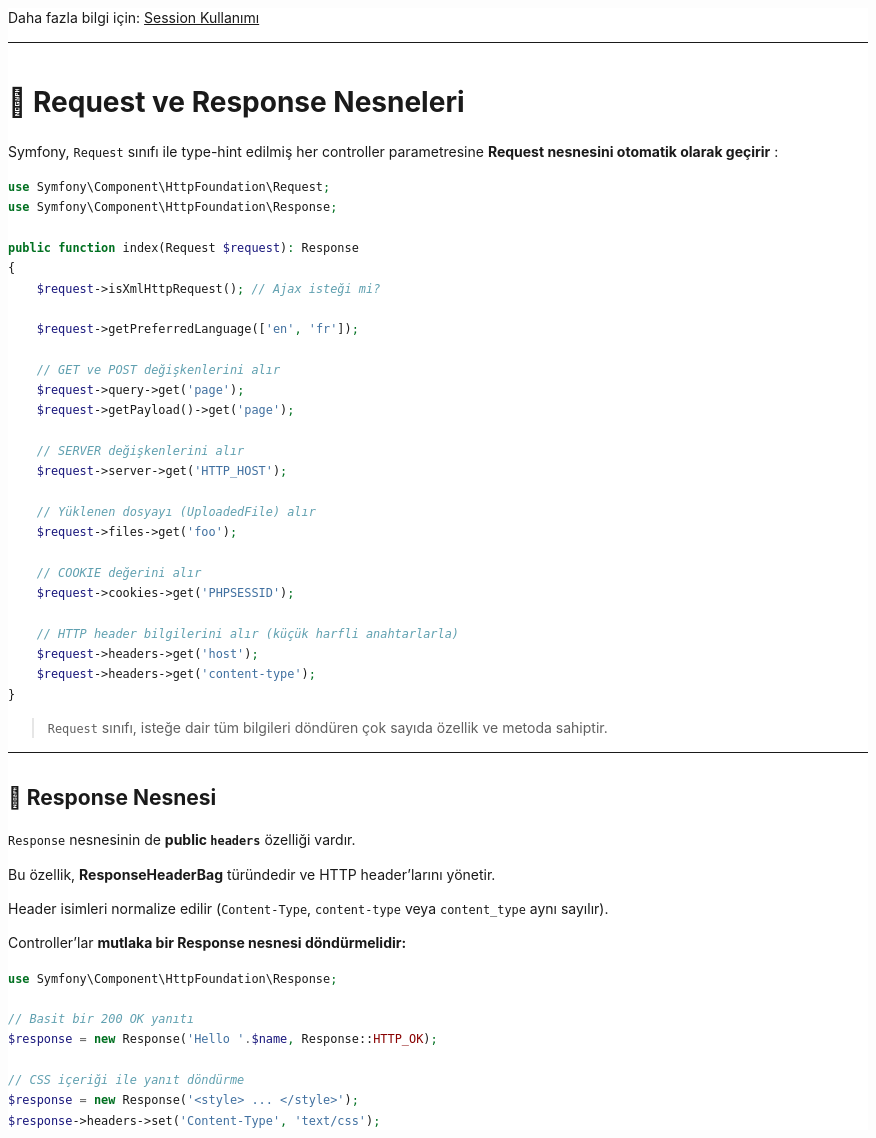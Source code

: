 Daha fazla bilgi için: [Session Kullanımı](https://symfony.com/doc/current/session.html)

---

# 📨 Request ve Response Nesneleri

Symfony, `Request` sınıfı ile type-hint edilmiş her controller parametresine  **Request nesnesini otomatik olarak geçirir** :

```php
use Symfony\Component\HttpFoundation\Request;
use Symfony\Component\HttpFoundation\Response;

public function index(Request $request): Response
{
    $request->isXmlHttpRequest(); // Ajax isteği mi?

    $request->getPreferredLanguage(['en', 'fr']);

    // GET ve POST değişkenlerini alır
    $request->query->get('page');
    $request->getPayload()->get('page');

    // SERVER değişkenlerini alır
    $request->server->get('HTTP_HOST');

    // Yüklenen dosyayı (UploadedFile) alır
    $request->files->get('foo');

    // COOKIE değerini alır
    $request->cookies->get('PHPSESSID');

    // HTTP header bilgilerini alır (küçük harfli anahtarlarla)
    $request->headers->get('host');
    $request->headers->get('content-type');
}
```

> `Request` sınıfı, isteğe dair tüm bilgileri döndüren çok sayıda özellik ve metoda sahiptir.

---

## 🧾 Response Nesnesi

`Response` nesnesinin de **public `headers`** özelliği vardır.

Bu özellik, **ResponseHeaderBag** türündedir ve HTTP header’larını yönetir.

Header isimleri normalize edilir (`Content-Type`, `content-type` veya `content_type` aynı sayılır).

Controller’lar **mutlaka bir Response nesnesi döndürmelidir:**

```php
use Symfony\Component\HttpFoundation\Response;

// Basit bir 200 OK yanıtı
$response = new Response('Hello '.$name, Response::HTTP_OK);

// CSS içeriği ile yanıt döndürme
$response = new Response('<style> ... </style>');
$response->headers->set('Content-Type', 'text/css');
```
